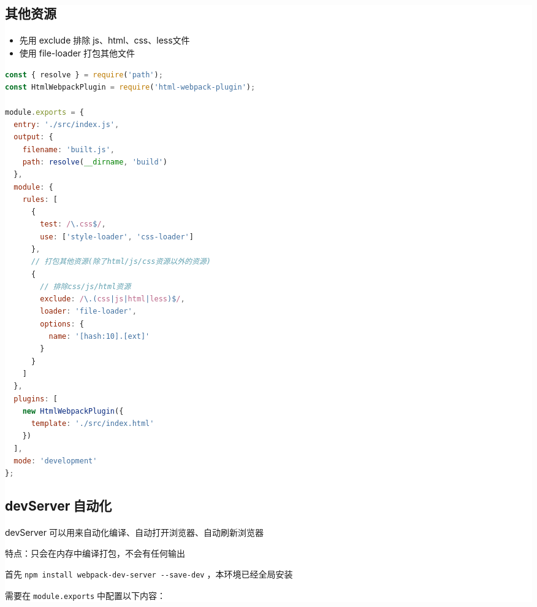 

## 其他资源

* 先用 exclude 排除 js、html、css、less文件
* 使用 file-loader 打包其他文件

```js
const { resolve } = require('path');
const HtmlWebpackPlugin = require('html-webpack-plugin');

module.exports = {
  entry: './src/index.js',
  output: {
    filename: 'built.js',
    path: resolve(__dirname, 'build')
  },
  module: {
    rules: [
      {
        test: /\.css$/,
        use: ['style-loader', 'css-loader']
      },
      // 打包其他资源(除了html/js/css资源以外的资源)
      {
        // 排除css/js/html资源
        exclude: /\.(css|js|html|less)$/,
        loader: 'file-loader',
        options: {
          name: '[hash:10].[ext]'
        }
      }
    ]
  },
  plugins: [
    new HtmlWebpackPlugin({
      template: './src/index.html'
    })
  ],
  mode: 'development'
};
```



## devServer 自动化

devServer 可以用来自动化编译、自动打开浏览器、自动刷新浏览器

特点：只会在内存中编译打包，不会有任何输出

首先 `npm install webpack-dev-server --save-dev` ，本环境已经全局安装

需要在 `module.exports` 中配置以下内容：
